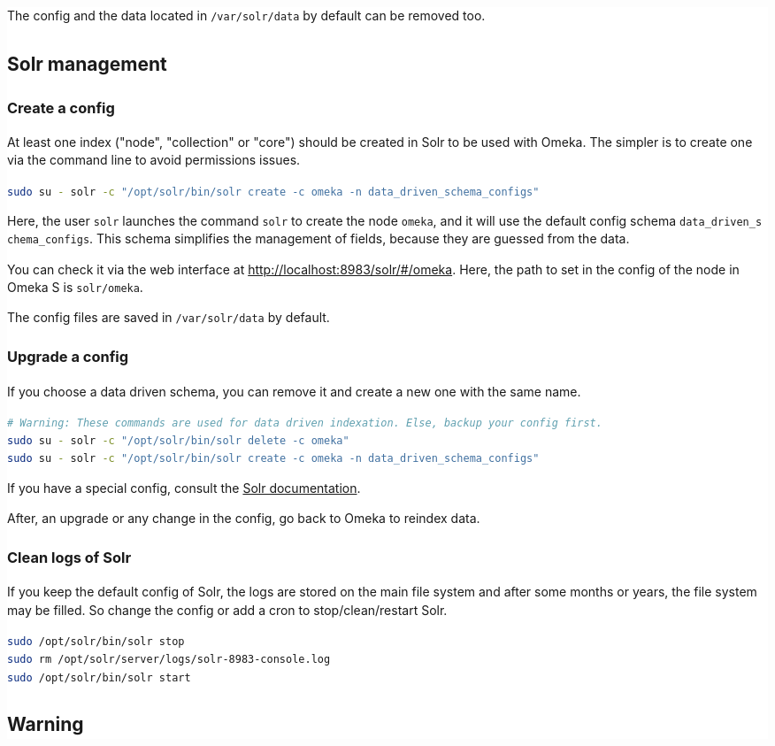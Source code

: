 The config and the data located in `/var/solr/data` by default can be removed
too.


Solr management <a id="solr-management"></a>
---------------

### Create a config

At least one index ("node", "collection" or "core")  should be created in Solr
to be used with Omeka. The simpler is to create one via the command line to
avoid permissions issues.

```sh
sudo su - solr -c "/opt/solr/bin/solr create -c omeka -n data_driven_schema_configs"
```

Here, the user `solr` launches the command `solr` to create the node `omeka`,
and it will use the default config schema `data_driven_schema_configs`. This
schema simplifies the management of fields, because they are guessed from the
data.

You can check it via the web interface at [http://localhost:8983/solr/#/omeka].
Here, the path to set in the config of the node in Omeka S is `solr/omeka`.

The config files are saved in `/var/solr/data` by default.

### Upgrade a config

If you choose a data driven schema, you can remove it and create a new one with
the same name.

```sh
# Warning: These commands are used for data driven indexation. Else, backup your config first.
sudo su - solr -c "/opt/solr/bin/solr delete -c omeka"
sudo su - solr -c "/opt/solr/bin/solr create -c omeka -n data_driven_schema_configs"
```

If you have a special config, consult the [Solr documentation].

After, an upgrade or any change in the config, go back to Omeka to reindex data.

### Clean logs of Solr

If you keep the default config of Solr, the logs are stored on the main file
system and after some months or years, the file system may be filled. So change
the config or add a cron to stop/clean/restart Solr.

```sh
sudo /opt/solr/bin/solr stop
sudo rm /opt/solr/server/logs/solr-8983-console.log
sudo /opt/solr/bin/solr start
```


Warning
-------


[Solr]: https://github.com/BibLibre/Omeka-S-module-Solr
[Search adapter for Solr]: https://github.com/Daniel-KM/Omeka-S-module-SearchSolr
[Omeka S]: https://omeka.org/s
[Search]: https://github.com/Daniel-KM/omeka-s-module-Search
[Apache Solr]: https://lucene.apache.org/solr/
[Solr of BibLibre]: https://github.com/biblibre/omeka-s-module-Solr
[Solr module]: https://github.com/biblibre/omeka-s-module-Solr
[Installing a module]: http://dev.omeka.org/docs/s/user-manual/modules/#installing-modules
[documentation]: https://lucene.apache.org/solr/guide/7_5/the-dismax-query-parser.html#q-alt-parameter
[Solr PHP extension]: https://pecl.php.net/package/solr
[below]: #manage-solr
[below for Debian]: #solr-install
[below "Solr management"]: #solr-management
[1.8]: https://lucene.apache.org/solr/7_2_1/SYSTEM_REQUIREMENTS.html
[1.7 u55]: https://lucene.apache.org/solr/5_5_5/SYSTEM_REQUIREMENTS.html
[http://localhost:8983]: http://localhost:8983
[http://localhost:8983/solr/#/omeka]: http://localhost:8983/solr/#/omeka
[solr service gist]: https://gist.github.com/Daniel-KM/1fb475a47340d7945fa6c47c945707d0
[Solr documentation]: https://lucene.apache.org/solr/resources.html
[module issues]: https://github.com/BibLibre/Omeka-S-module-Solr/issues
[CeCILL v2.1]: https://www.cecill.info/licences/Licence_CeCILL_V2.1-en.html
[GNU/GPL]: https://www.gnu.org/licenses/gpl-3.0.html
[FSF]: https://www.fsf.org
[OSI]: http://opensource.org
[BibLibre]: https://github.com/biblibre
[Daniel-KM]: https://github.com/Daniel-KM "Daniel Berthereau"